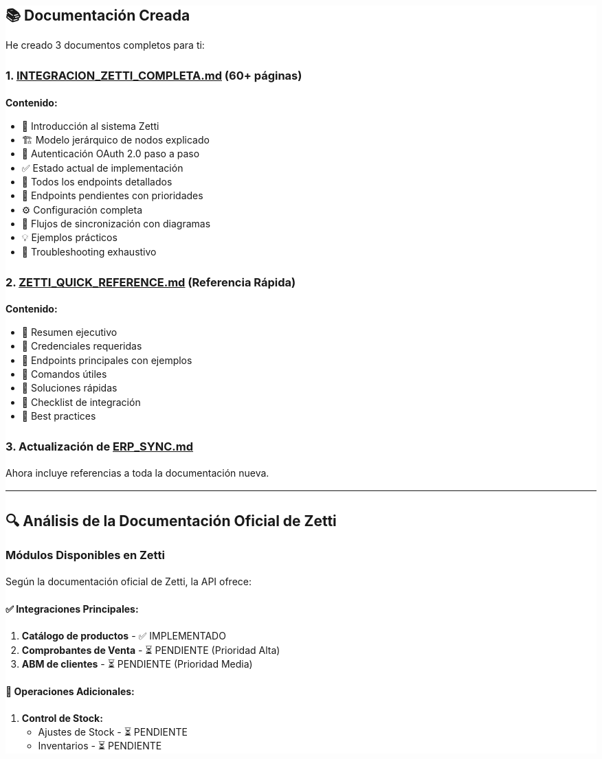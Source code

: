 ## 📚 Documentación Creada

He creado 3 documentos completos para ti:

### 1. [INTEGRACION_ZETTI_COMPLETA.md](./INTEGRACION_ZETTI_COMPLETA.md) (60+ páginas)

**Contenido:**
- 📖 Introducción al sistema Zetti
- 🏗️ Modelo jerárquico de nodos explicado
- 🔐 Autenticación OAuth 2.0 paso a paso
- ✅ Estado actual de implementación
- 📡 Todos los endpoints detallados
- 🔮 Endpoints pendientes con prioridades
- ⚙️ Configuración completa
- 🔄 Flujos de sincronización con diagramas
- 💡 Ejemplos prácticos
- 🐛 Troubleshooting exhaustivo

### 2. [ZETTI_QUICK_REFERENCE.md](./ZETTI_QUICK_REFERENCE.md) (Referencia Rápida)

**Contenido:**
- 📌 Resumen ejecutivo
- 🔑 Credenciales requeridas
- 📡 Endpoints principales con ejemplos
- 🔄 Comandos útiles
- 🐛 Soluciones rápidas
- 📝 Checklist de integración
- 🎯 Best practices

### 3. Actualización de [ERP_SYNC.md](./ERP_SYNC.md)

Ahora incluye referencias a toda la documentación nueva.

---

## 🔍 Análisis de la Documentación Oficial de Zetti

### Módulos Disponibles en Zetti

Según la documentación oficial de Zetti, la API ofrece:

#### ✅ **Integraciones Principales:**
1. **Catálogo de productos** - ✅ IMPLEMENTADO
2. **Comprobantes de Venta** - ⏳ PENDIENTE (Prioridad Alta)
3. **ABM de clientes** - ⏳ PENDIENTE (Prioridad Media)

#### 🔧 **Operaciones Adicionales:**
1. **Control de Stock:**
   - Ajustes de Stock - ⏳ PENDIENTE
   - Inventarios - ⏳ PENDIENTE
